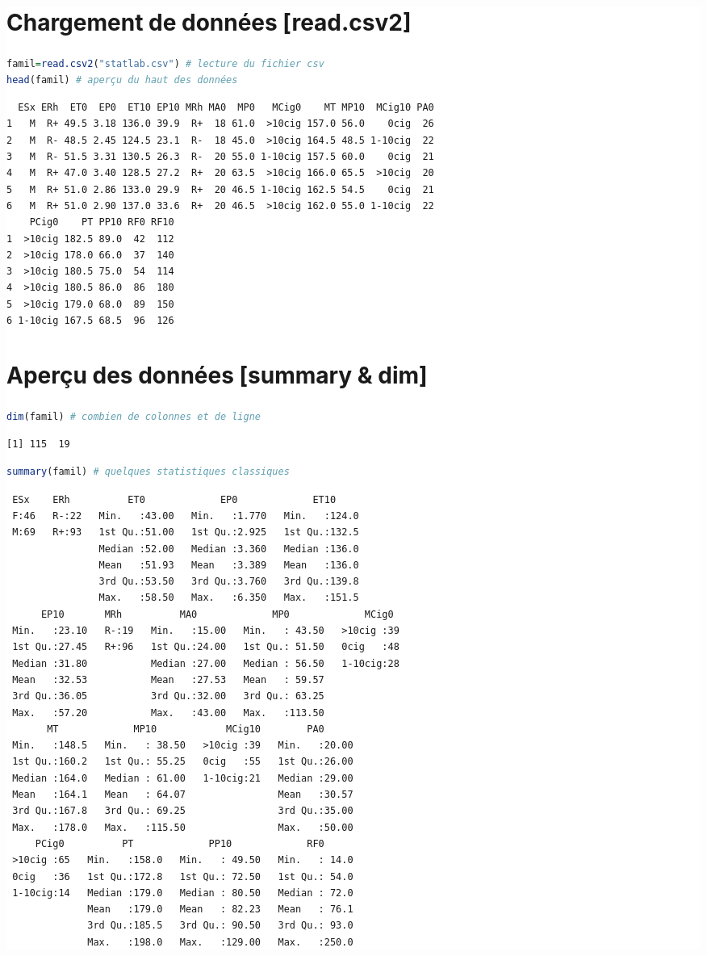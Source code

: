 Chargement de données [read.csv2]
========================================================

```r
famil=read.csv2("statlab.csv") # lecture du fichier csv
head(famil) # aperçu du haut des données
```

```
  ESx ERh  ET0  EP0  ET10 EP10 MRh MA0  MP0   MCig0    MT MP10  MCig10 PA0
1   M  R+ 49.5 3.18 136.0 39.9  R+  18 61.0  >10cig 157.0 56.0    0cig  26
2   M  R- 48.5 2.45 124.5 23.1  R-  18 45.0  >10cig 164.5 48.5 1-10cig  22
3   M  R- 51.5 3.31 130.5 26.3  R-  20 55.0 1-10cig 157.5 60.0    0cig  21
4   M  R+ 47.0 3.40 128.5 27.2  R+  20 63.5  >10cig 166.0 65.5  >10cig  20
5   M  R+ 51.0 2.86 133.0 29.9  R+  20 46.5 1-10cig 162.5 54.5    0cig  21
6   M  R+ 51.0 2.90 137.0 33.6  R+  20 46.5  >10cig 162.0 55.0 1-10cig  22
    PCig0    PT PP10 RF0 RF10
1  >10cig 182.5 89.0  42  112
2  >10cig 178.0 66.0  37  140
3  >10cig 180.5 75.0  54  114
4  >10cig 180.5 86.0  86  180
5  >10cig 179.0 68.0  89  150
6 1-10cig 167.5 68.5  96  126
```

Aperçu des données [summary & dim]
========================================================

```r
dim(famil) # combien de colonnes et de ligne 
```

```
[1] 115  19
```

```r
summary(famil) # quelques statistiques classiques
```

```
 ESx    ERh          ET0             EP0             ET10      
 F:46   R-:22   Min.   :43.00   Min.   :1.770   Min.   :124.0  
 M:69   R+:93   1st Qu.:51.00   1st Qu.:2.925   1st Qu.:132.5  
                Median :52.00   Median :3.360   Median :136.0  
                Mean   :51.93   Mean   :3.389   Mean   :136.0  
                3rd Qu.:53.50   3rd Qu.:3.760   3rd Qu.:139.8  
                Max.   :58.50   Max.   :6.350   Max.   :151.5  
      EP10       MRh          MA0             MP0             MCig0   
 Min.   :23.10   R-:19   Min.   :15.00   Min.   : 43.50   >10cig :39  
 1st Qu.:27.45   R+:96   1st Qu.:24.00   1st Qu.: 51.50   0cig   :48  
 Median :31.80           Median :27.00   Median : 56.50   1-10cig:28  
 Mean   :32.53           Mean   :27.53   Mean   : 59.57               
 3rd Qu.:36.05           3rd Qu.:32.00   3rd Qu.: 63.25               
 Max.   :57.20           Max.   :43.00   Max.   :113.50               
       MT             MP10            MCig10        PA0       
 Min.   :148.5   Min.   : 38.50   >10cig :39   Min.   :20.00  
 1st Qu.:160.2   1st Qu.: 55.25   0cig   :55   1st Qu.:26.00  
 Median :164.0   Median : 61.00   1-10cig:21   Median :29.00  
 Mean   :164.1   Mean   : 64.07                Mean   :30.57  
 3rd Qu.:167.8   3rd Qu.: 69.25                3rd Qu.:35.00  
 Max.   :178.0   Max.   :115.50                Max.   :50.00  
     PCig0          PT             PP10             RF0       
 >10cig :65   Min.   :158.0   Min.   : 49.50   Min.   : 14.0  
 0cig   :36   1st Qu.:172.8   1st Qu.: 72.50   1st Qu.: 54.0  
 1-10cig:14   Median :179.0   Median : 80.50   Median : 72.0  
              Mean   :179.0   Mean   : 82.23   Mean   : 76.1  
              3rd Qu.:185.5   3rd Qu.: 90.50   3rd Qu.: 93.0  
              Max.   :198.0   Max.   :129.00   Max.   :250.0  
```